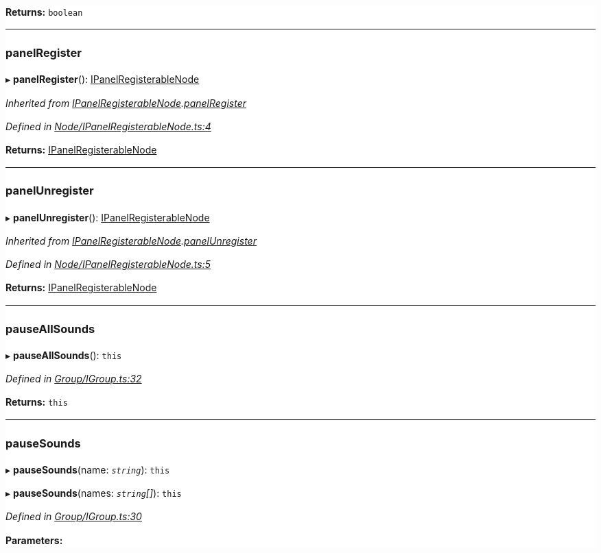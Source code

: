 **Returns:** `boolean`

___
<a id="panelregister"></a>

###  panelRegister

▸ **panelRegister**(): [IPanelRegisterableNode](ipanelregisterablenode.md)

*Inherited from [IPanelRegisterableNode](ipanelregisterablenode.md).[panelRegister](ipanelregisterablenode.md#panelregister)*

*Defined in [Node/IPanelRegisterableNode.ts:4](https://github.com/furkleindustries/sound-manager/blob/087d8cb/src/Node/IPanelRegisterableNode.ts#L4)*

**Returns:** [IPanelRegisterableNode](ipanelregisterablenode.md)

___
<a id="panelunregister"></a>

###  panelUnregister

▸ **panelUnregister**(): [IPanelRegisterableNode](ipanelregisterablenode.md)

*Inherited from [IPanelRegisterableNode](ipanelregisterablenode.md).[panelUnregister](ipanelregisterablenode.md#panelunregister)*

*Defined in [Node/IPanelRegisterableNode.ts:5](https://github.com/furkleindustries/sound-manager/blob/087d8cb/src/Node/IPanelRegisterableNode.ts#L5)*

**Returns:** [IPanelRegisterableNode](ipanelregisterablenode.md)

___
<a id="pauseallsounds"></a>

###  pauseAllSounds

▸ **pauseAllSounds**(): `this`

*Defined in [Group/IGroup.ts:32](https://github.com/furkleindustries/sound-manager/blob/087d8cb/src/Group/IGroup.ts#L32)*

**Returns:** `this`

___
<a id="pausesounds"></a>

###  pauseSounds

▸ **pauseSounds**(name: *`string`*): `this`

▸ **pauseSounds**(names: *`string`[]*): `this`

*Defined in [Group/IGroup.ts:30](https://github.com/furkleindustries/sound-manager/blob/087d8cb/src/Group/IGroup.ts#L30)*

**Parameters:**
